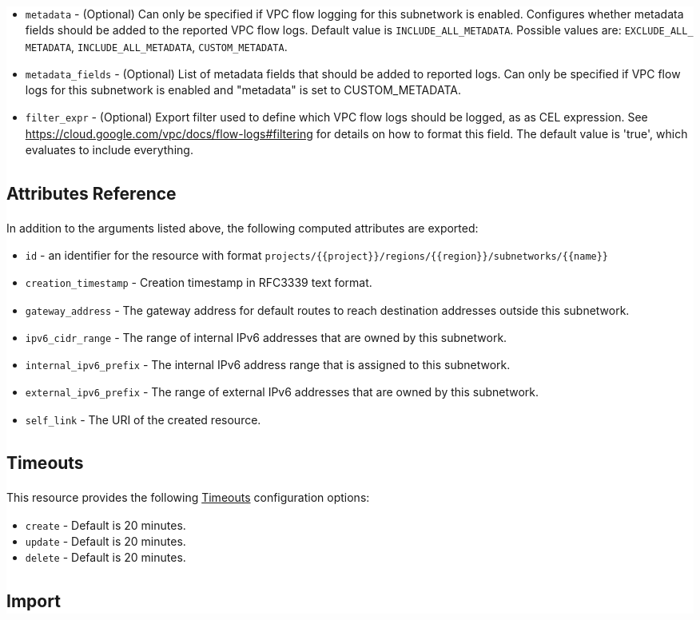 * `metadata` -
  (Optional)
  Can only be specified if VPC flow logging for this subnetwork is enabled.
  Configures whether metadata fields should be added to the reported VPC
  flow logs.
  Default value is `INCLUDE_ALL_METADATA`.
  Possible values are: `EXCLUDE_ALL_METADATA`, `INCLUDE_ALL_METADATA`, `CUSTOM_METADATA`.

* `metadata_fields` -
  (Optional)
  List of metadata fields that should be added to reported logs.
  Can only be specified if VPC flow logs for this subnetwork is enabled and "metadata" is set to CUSTOM_METADATA.

* `filter_expr` -
  (Optional)
  Export filter used to define which VPC flow logs should be logged, as as CEL expression. See
  https://cloud.google.com/vpc/docs/flow-logs#filtering for details on how to format this field.
  The default value is 'true', which evaluates to include everything.

## Attributes Reference

In addition to the arguments listed above, the following computed attributes are exported:

* `id` - an identifier for the resource with format `projects/{{project}}/regions/{{region}}/subnetworks/{{name}}`

* `creation_timestamp` -
  Creation timestamp in RFC3339 text format.

* `gateway_address` -
  The gateway address for default routes to reach destination addresses
  outside this subnetwork.

* `ipv6_cidr_range` -
  The range of internal IPv6 addresses that are owned by this subnetwork.

* `internal_ipv6_prefix` -
  The internal IPv6 address range that is assigned to this subnetwork.

* `external_ipv6_prefix` -
  The range of external IPv6 addresses that are owned by this subnetwork.
* `self_link` - The URI of the created resource.


## Timeouts

This resource provides the following
[Timeouts](https://developer.hashicorp.com/terraform/plugin/sdkv2/resources/retries-and-customizable-timeouts) configuration options:

- `create` - Default is 20 minutes.
- `update` - Default is 20 minutes.
- `delete` - Default is 20 minutes.

## Import
